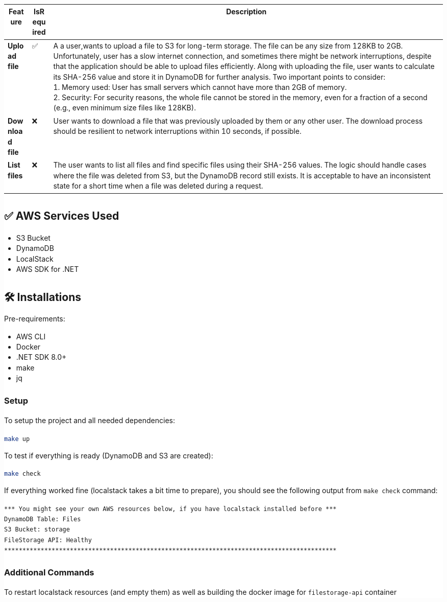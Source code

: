 | Feature           | IsRequired | Description                                                                                                                                                                                                                                                                                                                                                                                                                                                                                                                                                                                                                                                                                                 |
| ----------------- | ---------- | ----------------------------------------------------------------------------------------------------------------------------------------------------------------------------------------------------------------------------------------------------------------------------------------------------------------------------------------------------------------------------------------------------------------------------------------------------------------------------------------------------------------------------------------------------------------------------------------------------------------------------------------------------------------------------------------------------------- |
| **Upload file**   | ✅         | A a user,wants to upload a file to S3 for long-term storage. The file can be any size from 128KB to 2GB. Unfortunately, user has a slow internet connection, and sometimes there might be network interruptions, despite that the application should be able to upload files efficiently. Along with uploading the file, user wants to calculate its SHA-256 value and store it in DynamoDB for further analysis. Two important points to consider:<br/>1. Memory used: User has small servers which cannot have more than 2GB of memory.<br/>2. Security: For security reasons, the whole file cannot be stored in the memory, even for a fraction of a second (e.g., even minimum size files like 128KB). |
| **Download file** | ❌         | User wants to download a file that was previously uploaded by them or any other user. The download process should be resilient to network interruptions within 10 seconds, if possible.                                                                                                                                                                                                                                                                                                                                                                                                                                                                                                                     |
| **List files**    | ❌         | The user wants to list all files and find specific files using their SHA-256 values. The logic should handle cases where the file was deleted from S3, but the DynamoDB record still exists. It is acceptable to have an inconsistent state for a short time when a file was deleted during a request.                                                                                                                                                                                                                                                                                                                                                                                                      |

## ✅ AWS Services Used

- S3 Bucket
- DynamoDB
- LocalStack
- AWS SDK for .NET

## 🛠️ Installations

Pre-requirements:

- AWS CLI
- Docker
- .NET SDK 8.0+
- make
- jq

### Setup

To setup the project and all needed dependencies:

```sh
make up
```

To test if everything is ready (DynamoDB and S3 are created):

```sh
make check
```

If everything worked fine (localstack takes a bit time to prepare), you should see the following output from
`make check` command:

```
*** You might see your own AWS resources below, if you have localstack installed before ***
DynamoDB Table: Files
S3 Bucket: storage
FileStorage API: Healthy
*******************************************************************************************
```

### Additional Commands

To restart localstack resources (and empty them) as well as building the docker image for `filestorage-api` container
